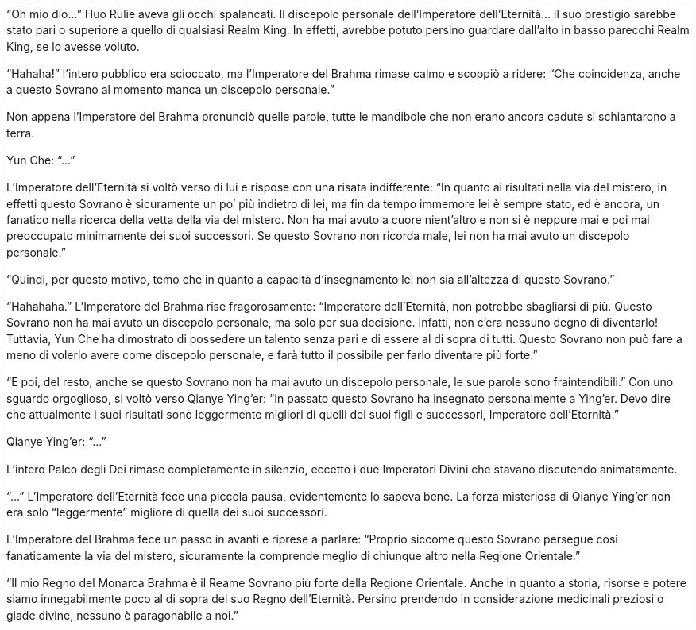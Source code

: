 
“Oh mio dio…” Huo Rulie aveva gli occhi spalancati. Il discepolo personale dell’Imperatore dell’Eternità… il suo prestigio sarebbe stato pari o superiore a quello di qualsiasi Realm King. In effetti, avrebbe potuto persino guardare dall’alto in basso parecchi Realm King, se lo avesse voluto.


“Hahaha!” l’intero pubblico era scioccato, ma l’Imperatore del Brahma rimase calmo e scoppiò a ridere: “Che coincidenza, anche a questo Sovrano al momento manca un discepolo personale.”


Non appena l’Imperatore del Brahma pronunciò quelle parole, tutte le mandibole che non erano ancora cadute si schiantarono a terra.


Yun Che: “…”


L’Imperatore dell’Eternità si voltò verso di lui e rispose con una risata indifferente: “In quanto ai risultati nella via del mistero, in effetti questo Sovrano è sicuramente un po’ più indietro di lei, ma fin da tempo immemore lei è sempre stato, ed è ancora, un fanatico nella ricerca della vetta della via del mistero. Non ha mai avuto a cuore nient’altro e non si è neppure mai e poi mai preoccupato minimamente dei suoi successori. Se questo Sovrano non ricorda male, lei non ha mai avuto un discepolo personale.”


“Quindi, per questo motivo, temo che in quanto a capacità d’insegnamento lei non sia all’altezza di questo Sovrano.”


“Hahahaha.” L’Imperatore del Brahma rise fragorosamente: “Imperatore dell’Eternità, non potrebbe sbagliarsi di più. Questo Sovrano non ha mai avuto un discepolo personale, ma solo per sua decisione. Infatti, non c’era nessuno degno di diventarlo! Tuttavia, Yun Che ha dimostrato di possedere un talento senza pari e di essere al di sopra di tutti. Questo Sovrano non può fare a meno di volerlo avere come discepolo personale, e farà tutto il possibile per farlo diventare più forte.”


“E poi, del resto, anche se questo Sovrano non ha mai avuto un discepolo personale, le sue parole sono fraintendibili.” Con uno sguardo orgoglioso, si voltò verso Qianye Ying’er: “In passato questo Sovrano ha insegnato personalmente a Ying’er. Devo dire che attualmente i suoi risultati sono leggermente migliori di quelli dei suoi figli e successori, Imperatore dell’Eternità.”


Qianye Ying’er: “…”


L’intero Palco degli Dei rimase completamente in silenzio, eccetto i due Imperatori Divini che stavano discutendo animatamente.


“…” L’Imperatore dell’Eternità fece una piccola pausa, evidentemente lo sapeva bene. La forza misteriosa di Qianye Ying’er non era solo “leggermente” migliore di quella dei suoi successori.


L’Imperatore del Brahma fece un passo in avanti e riprese a parlare: “Proprio siccome questo Sovrano persegue così fanaticamente la via del mistero, sicuramente la comprende meglio di chiunque altro nella Regione Orientale.”


“Il mio Regno del Monarca Brahma è il Reame Sovrano più forte della Regione Orientale. Anche in quanto a storia, risorse e potere siamo innegabilmente poco al di sopra del suo Regno dell’Eternità. Persino prendendo in considerazione medicinali preziosi o giade divine, nessuno è paragonabile a noi.”

